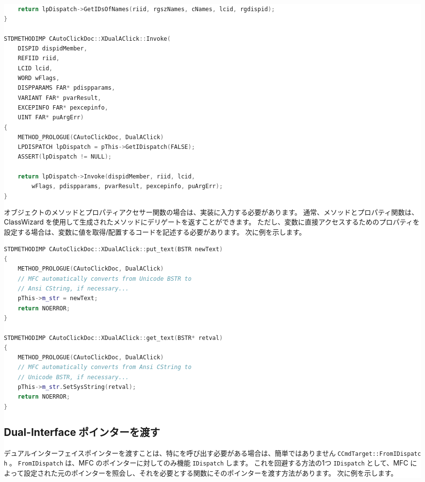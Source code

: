 ```cpp
    return lpDispatch->GetIDsOfNames(riid, rgszNames, cNames, lcid, rgdispid);
}

STDMETHODIMP CAutoClickDoc::XDualAClick::Invoke(
    DISPID dispidMember,
    REFIID riid,
    LCID lcid,
    WORD wFlags,
    DISPPARAMS FAR* pdispparams,
    VARIANT FAR* pvarResult,
    EXCEPINFO FAR* pexcepinfo,
    UINT FAR* puArgErr)
{
    METHOD_PROLOGUE(CAutoClickDoc, DualAClick)
    LPDISPATCH lpDispatch = pThis->GetIDispatch(FALSE);
    ASSERT(lpDispatch != NULL);

    return lpDispatch->Invoke(dispidMember, riid, lcid,
        wFlags, pdispparams, pvarResult, pexcepinfo, puArgErr);
}
```

オブジェクトのメソッドとプロパティアクセサー関数の場合は、実装に入力する必要があります。 通常、メソッドとプロパティ関数は、ClassWizard を使用して生成されたメソッドにデリゲートを返すことができます。 ただし、変数に直接アクセスするためのプロパティを設定する場合は、変数に値を取得/配置するコードを記述する必要があります。 次に例を示します。

```cpp
STDMETHODIMP CAutoClickDoc::XDualAClick::put_text(BSTR newText)
{
    METHOD_PROLOGUE(CAutoClickDoc, DualAClick)
    // MFC automatically converts from Unicode BSTR to
    // Ansi CString, if necessary...
    pThis->m_str = newText;
    return NOERROR;
}

STDMETHODIMP CAutoClickDoc::XDualAClick::get_text(BSTR* retval)
{
    METHOD_PROLOGUE(CAutoClickDoc, DualAClick)
    // MFC automatically converts from Ansi CString to
    // Unicode BSTR, if necessary...
    pThis->m_str.SetSysString(retval);
    return NOERROR;
}
```

## <a name="passing-dual-interface-pointers"></a>Dual-Interface ポインターを渡す

デュアルインターフェイスポインターを渡すことは、特にを呼び出す必要がある場合は、簡単ではありません `CCmdTarget::FromIDispatch` 。 `FromIDispatch` は、MFC のポインターに対してのみ機能 `IDispatch` します。 これを回避する方法の1つ `IDispatch` として、MFC によって設定された元のポインターを照会し、それを必要とする関数にそのポインターを渡す方法があります。 次に例を示します。
